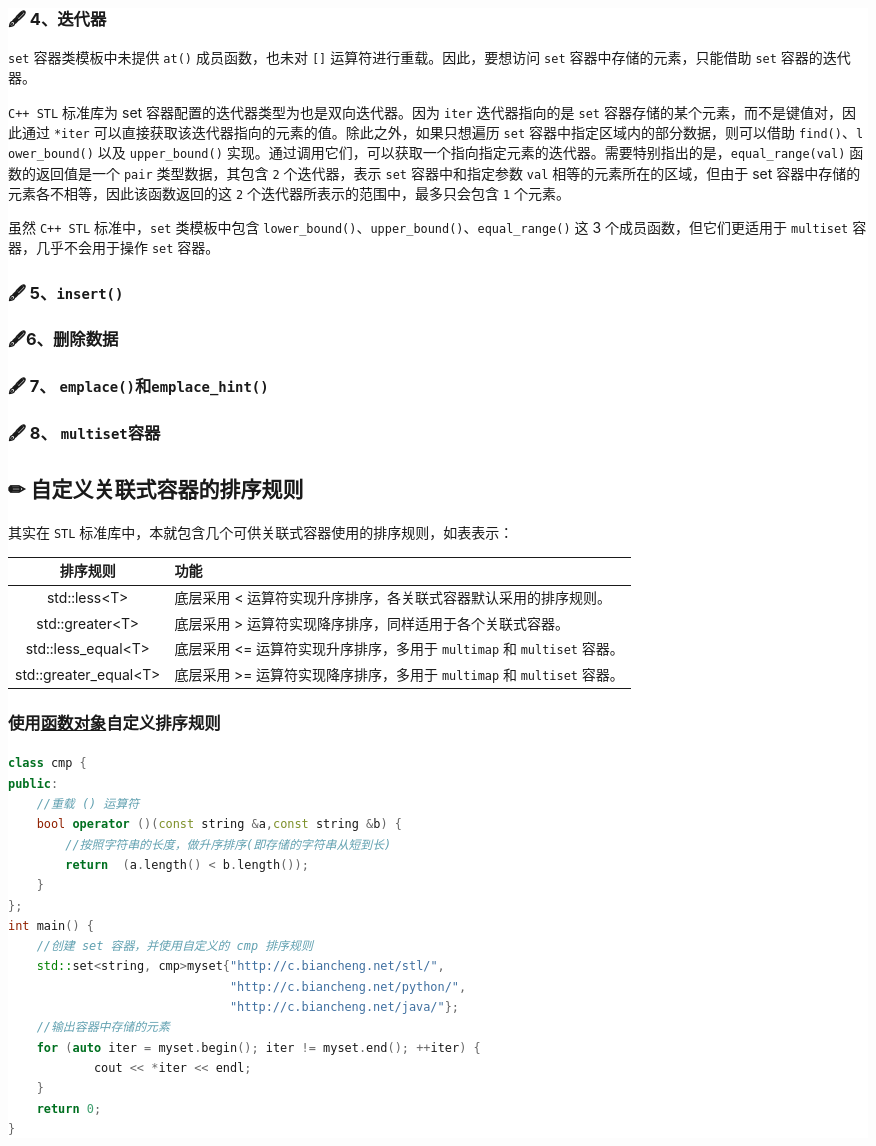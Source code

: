 ### 🖋 4、迭代器

`set` 容器类模板中未提供 `at()` 成员函数，也未对 `[]` 运算符进行重载。因此，要想访问 `set` 容器中存储的元素，只能借助 `set` 容器的迭代器。

`C++ STL` 标准库为 set 容器配置的迭代器类型为也是双向迭代器。因为 `iter` 迭代器指向的是 `set` 容器存储的某个元素，而不是键值对，因此通过 `*iter` 可以直接获取该迭代器指向的元素的值。除此之外，如果只想遍历 `set` 容器中指定区域内的部分数据，则可以借助 `find()`、`lower_bound()` 以及 `upper_bound()` 实现。通过调用它们，可以获取一个指向指定元素的迭代器。需要特别指出的是，`equal_range(val)` 函数的返回值是一个 `pair` 类型数据，其包含 `2` 个迭代器，表示 `set` 容器中和指定参数 `val` 相等的元素所在的区域，但由于 set 容器中存储的元素各不相等，因此该函数返回的这 `2` 个迭代器所表示的范围中，最多只会包含 `1` 个元素。

虽然 `C++ STL` 标准中，`set` 类模板中包含 `lower_bound()`、`upper_bound()`、`equal_range()` 这 3 个成员函数，但它们更适用于 `multiset` 容器，几乎不会用于操作 `set` 容器。

### 🖋 5、`insert()`

### 🖋6、删除数据 

### 🖋 7、 `emplace()`和`emplace_hint()`

### 🖋 8、 `multiset`容器

##  ✏ 自定义关联式容器的排序规则

 其实在 `STL` 标准库中，本就包含几个可供关联式容器使用的排序规则，如表表示：

| 排序规则 | 功能 |
| :---: | :--- |
| std::less&lt;T&gt;    | 底层采用 &lt; 运算符实现升序排序，各关联式容器默认采用的排序规则。 |
| std::greater&lt;T&gt; | 底层采用 &gt; 运算符实现降序排序，同样适用于各个关联式容器。 |
| std::less\_equal&lt;T&gt; | 底层采用 &lt;= 运算符实现升序排序，多用于 `multimap` 和 `multiset` 容器。 |
| std::greater\_equal&lt;T&gt; | 底层采用 &gt;= 运算符实现降序排序，多用于 `multimap` 和 `multiset` 容器。 |

### 使用[函数对象](../c++-syntax/function-object.md)自定义排序规则

```cpp
class cmp {
public:
    //重载 () 运算符
    bool operator ()(const string &a,const string &b) {
        //按照字符串的长度，做升序排序(即存储的字符串从短到长)
        return  (a.length() < b.length());
    }
};
int main() {
    //创建 set 容器，并使用自定义的 cmp 排序规则
    std::set<string, cmp>myset{"http://c.biancheng.net/stl/",
                               "http://c.biancheng.net/python/",
                               "http://c.biancheng.net/java/"};
    //输出容器中存储的元素
    for (auto iter = myset.begin(); iter != myset.end(); ++iter) {
            cout << *iter << endl;
    }
    return 0;
}
```
